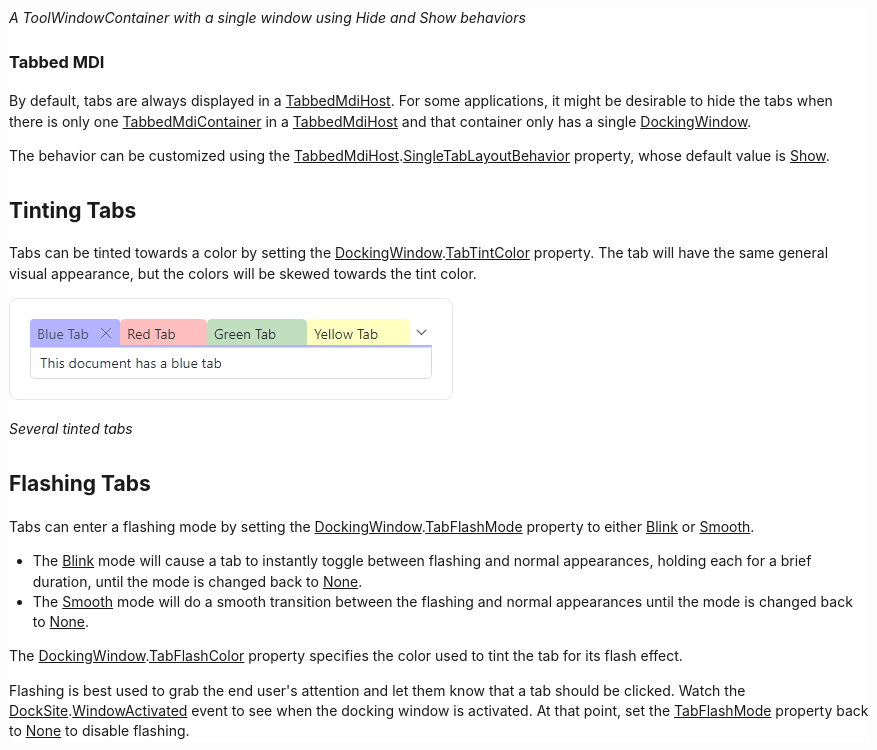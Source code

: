 *A ToolWindowContainer with a single window using Hide and Show behaviors*

### Tabbed MDI

By default, tabs are always displayed in a [TabbedMdiHost](xref:@ActiproUIRoot.Controls.Docking.TabbedMdiHost).  For some applications, it might be desirable to hide the tabs when there is only one [TabbedMdiContainer](xref:@ActiproUIRoot.Controls.Docking.TabbedMdiContainer) in a [TabbedMdiHost](xref:@ActiproUIRoot.Controls.Docking.TabbedMdiHost) and that container only has a single [DockingWindow](xref:@ActiproUIRoot.Controls.Docking.DockingWindow).

The behavior can be customized using the [TabbedMdiHost](xref:@ActiproUIRoot.Controls.Docking.TabbedMdiHost).[SingleTabLayoutBehavior](xref:@ActiproUIRoot.Controls.Docking.TabbedMdiHost.SingleTabLayoutBehavior) property, whose default value is [Show](xref:@ActiproUIRoot.Controls.Docking.SingleTabLayoutBehavior.Show).

## Tinting Tabs

Tabs can be tinted towards a color by setting the [DockingWindow](xref:@ActiproUIRoot.Controls.Docking.DockingWindow).[TabTintColor](xref:@ActiproUIRoot.Controls.Docking.DockingWindow.TabTintColor) property.  The tab will have the same general visual appearance, but the colors will be skewed towards the tint color.

![Screenshot](../images/tinted-tabs.png)

*Several tinted tabs*

## Flashing Tabs

Tabs can enter a flashing mode by setting the [DockingWindow](xref:@ActiproUIRoot.Controls.Docking.DockingWindow).[TabFlashMode](xref:@ActiproUIRoot.Controls.Docking.DockingWindow.TabFlashMode) property to either [Blink](xref:@ActiproUIRoot.Controls.Docking.TabFlashMode.Blink) or [Smooth](xref:@ActiproUIRoot.Controls.Docking.TabFlashMode.Smooth).
- The [Blink](xref:@ActiproUIRoot.Controls.Docking.TabFlashMode.Blink) mode will cause a tab to instantly toggle between flashing and normal appearances, holding each for a brief duration, until the mode is changed back to [None](xref:@ActiproUIRoot.Controls.Docking.TabFlashMode.None).
- The [Smooth](xref:@ActiproUIRoot.Controls.Docking.TabFlashMode.Smooth) mode will do a smooth transition between the flashing and normal appearances until the mode is changed back to [None](xref:@ActiproUIRoot.Controls.Docking.TabFlashMode.None).

The [DockingWindow](xref:@ActiproUIRoot.Controls.Docking.DockingWindow).[TabFlashColor](xref:@ActiproUIRoot.Controls.Docking.DockingWindow.TabFlashColor) property specifies the color used to tint the tab for its flash effect.

Flashing is best used to grab the end user's attention and let them know that a tab should be clicked.  Watch the [DockSite](xref:@ActiproUIRoot.Controls.Docking.DockSite).[WindowActivated](xref:@ActiproUIRoot.Controls.Docking.DockSite.WindowActivated) event to see when the docking window is activated.  At that point, set the [TabFlashMode](xref:@ActiproUIRoot.Controls.Docking.DockingWindow.TabFlashMode) property back to [None](xref:@ActiproUIRoot.Controls.Docking.TabFlashMode.None) to disable flashing.
